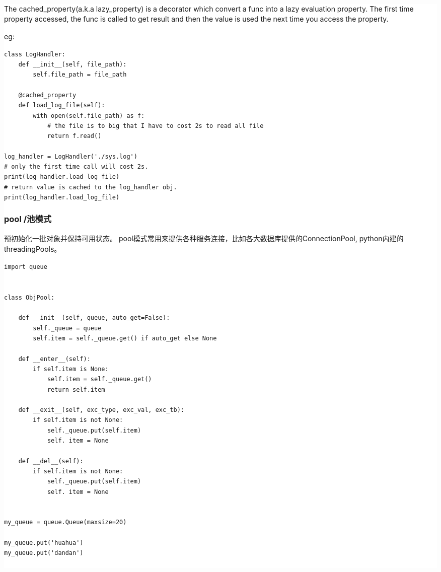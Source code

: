 ```
```

The cached_property(a.k.a lazy_property) is a decorator which convert a func
into a lazy evaluation property. The first time property accessed, the func
is called to get result and then the value is used the next time you access
the property.

eg:

```
class LogHandler:
    def __init__(self, file_path):
        self.file_path = file_path

    @cached_property
    def load_log_file(self):
        with open(self.file_path) as f:
            # the file is to big that I have to cost 2s to read all file
            return f.read()

log_handler = LogHandler('./sys.log')
# only the first time call will cost 2s.
print(log_handler.load_log_file)
# return value is cached to the log_handler obj.
print(log_handler.load_log_file)

```

### pool /池模式
预初始化一批对象并保持可用状态。
pool模式常用来提供各种服务连接，比如各大数据库提供的ConnectionPool, python内建的
threadingPools。

```
import queue


class ObjPool:

    def __init__(self, queue, auto_get=False):
        self._queue = queue
        self.item = self._queue.get() if auto_get else None

    def __enter__(self):
        if self.item is None:
            self.item = self._queue.get()
            return self.item

    def __exit__(self, exc_type, exc_val, exc_tb):
        if self.item is not None:
            self._queue.put(self.item)
            self. item = None

    def __del__(self):
        if self.item is not None:
            self._queue.put(self.item)
            self. item = None


my_queue = queue.Queue(maxsize=20)

my_queue.put('huahua')
my_queue.put('dandan')


```